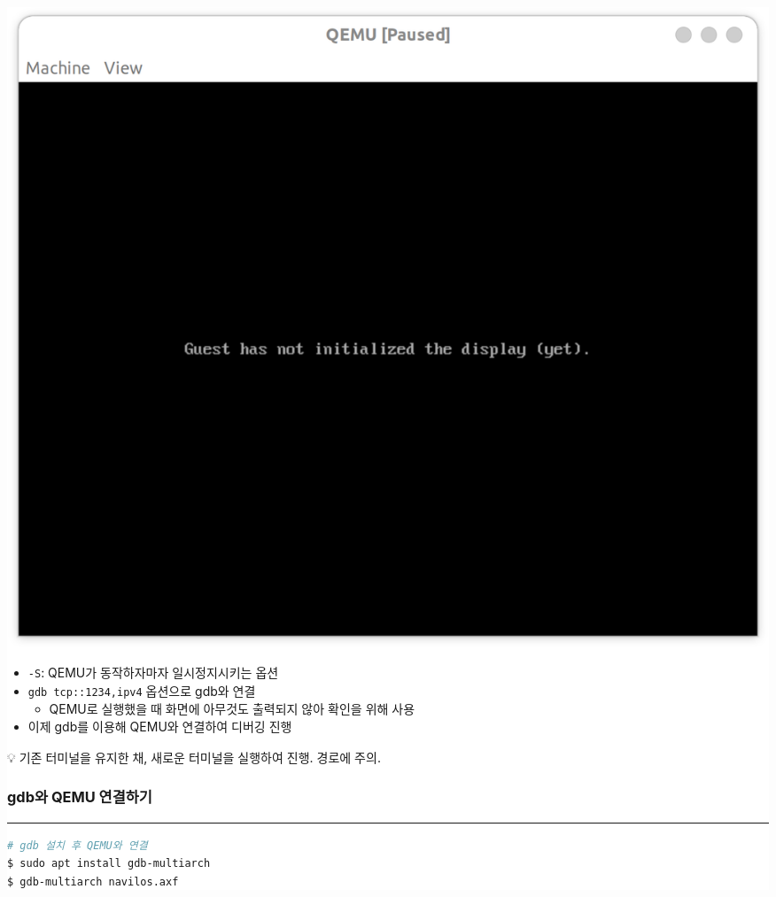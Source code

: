 ![QEMU 실행 이미지 2](/assets/img/OS/os207.png)

- `-S`: QEMU가 동작하자마자 일시정지시키는 옵션
- `gdb tcp::1234,ipv4` 옵션으로 gdb와 연결
  - QEMU로 실행했을 때 화면에 아무것도 출력되지 않아 확인을 위해 사용
- 이제 gdb를 이용해 QEMU와 연결하여 디버깅 진행

💡 기존 터미널을 유지한 채, 새로운 터미널을 실행하여 진행. 경로에 주의.

### gdb와 QEMU 연결하기
***

```bash
# gdb 설치 후 QEMU와 연결
$ sudo apt install gdb-multiarch
$ gdb-multiarch navilos.axf
```
